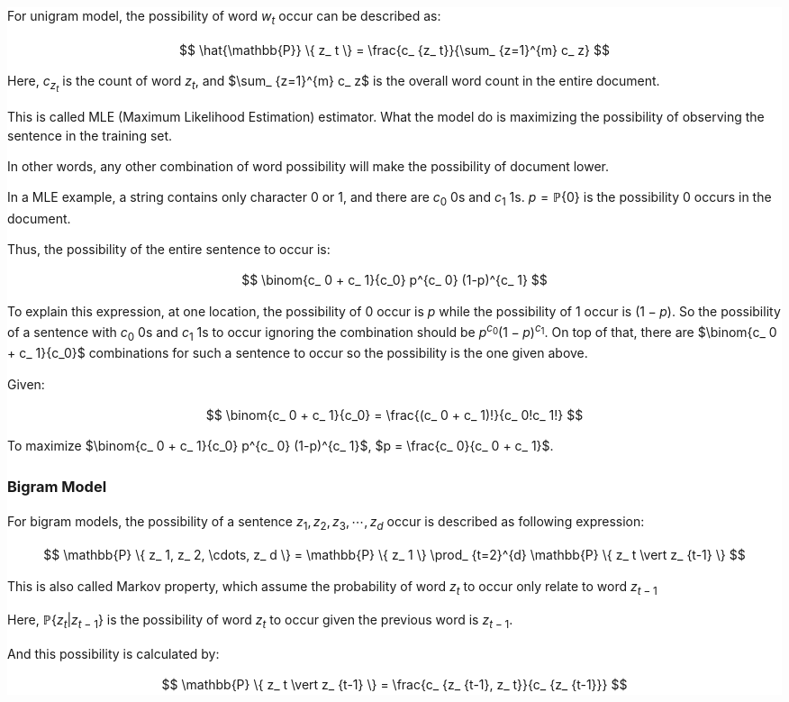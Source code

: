 For unigram model, the possibility of word $w_ t$ occur can be described as:

$$
\hat{\mathbb{P}} \{ z_ t \} = \frac{c_ {z_ t}}{\sum_ {z=1}^{m} c_ z}
$$

Here, $c_ {z_ t}$ is the count of word $z_ t$, and $\sum_ {z=1}^{m} c_ z$ is the overall word count in the entire document.

This is called MLE (Maximum Likelihood Estimation) estimator. What the model do is maximizing the possibility of observing the sentence in the training set.

In other words, any other combination of word possibility will make the possibility of document lower.

In a MLE example, a string contains only character 0 or 1, and there are $c_ 0$ 0s and $c_ 1$ 1s. $p = \mathbb{P} \{ 0 \}$ is the possibility 0 occurs in the document.

Thus, the possibility of the entire sentence to occur is:

$$
\binom{c_ 0 + c_ 1}{c_0} p^{c_ 0} (1-p)^{c_ 1}
$$

To explain this expression, at one location, the possibility of 0 occur is $p$ while the possibility of 1 occur is $(1-p)$. So the possibility of a sentence with $c_ 0$ 0s and $c_ 1$ 1s to occur ignoring the combination should be $p^{c_ 0} (1-p)^{c_ 1}$. On top of that, there are $\binom{c_ 0 + c_ 1}{c_0}$ combinations for such a sentence to occur so the possibility is the one given above.

Given:

$$
\binom{c_ 0 + c_ 1}{c_0} = \frac{(c_ 0 + c_ 1)!}{c_ 0!c_ 1!}
$$

To maximize $\binom{c_ 0 + c_ 1}{c_0} p^{c_ 0} (1-p)^{c_ 1}$, $p = \frac{c_ 0}{c_ 0 + c_ 1}$.

### Bigram Model

For bigram models, the possibility of a sentence $z_ 1, z_ 2, z_ 3, \cdots, z_ d$ occur is described as following expression:

$$
\mathbb{P} \{ z_ 1, z_ 2, \cdots, z_ d \} = \mathbb{P} \{ z_ 1 \} \prod_ {t=2}^{d} \mathbb{P} \{ z_ t \vert z_ {t-1} \}
$$

This is also called Markov property, which assume the probability of word $z_ t$ to occur only relate to word $z_ {t-1}$

Here, $\mathbb{P} \{ z_ t \vert z_ {t-1} \}$ is the possibility of word $z_ t$ to occur given the previous word is $z_ {t-1}$.

And this possibility is calculated by:

$$
\mathbb{P} \{ z_ t \vert z_ {t-1} \} = \frac{c_ {z_ {t-1}, z_ t}}{c_ {z_ {t-1}}}
$$
